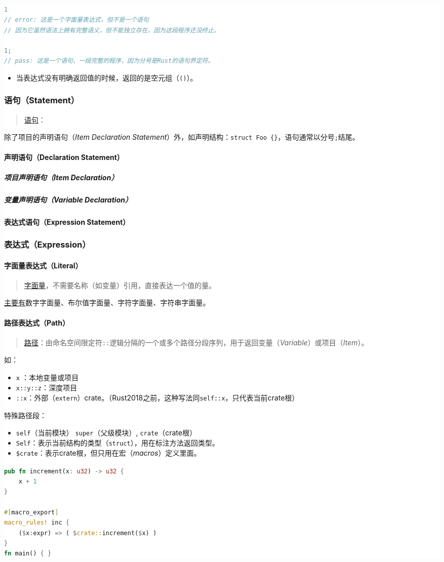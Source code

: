 ```rust
1
// error: 这是一个字面量表达式，但不是一个语句
// 因为它虽然语法上拥有完整语义，但不能独立存在，因为这段程序还没终止。

1;
// pass: 这是一个语句，一段完整的程序，因为分号是Rust的语句界定符。
```

- 当表达式没有明确返回值的时候，返回的是空元组（`()`）。

### 语句（Statement）

> [语句](https://doc.rust-lang.org/reference/statements.html)：

除了项目的声明语句（*Item Declaration Statement*）外，如声明结构：`struct Foo {}`，语句通常以分号`;`结尾。

#### 声明语句（Declaration Statement）

##### 项目声明语句（Item Declaration）

##### 变量声明语句（Variable Declaration）

#### 表达式语句（Expression Statement）

### 表达式（Expression）

#### 字面量表达式（Literal）

> [字面量](https://doc.rust-lang.org/reference/tokens.html#literals)，不需要名称（如变量）引用，直接表达一个值的量。

[主要有](https://doc.rust-lang.org/reference/tokens.html#literals)数字字面量、布尔值字面量、字符字面量、字符串字面量。

#### 路径表达式（Path）

> [路径](https://doc.rust-lang.org/reference/paths.html)：由命名空间限定符`::`逻辑分隔的一个或多个路径分段序列，用于返回变量（*Variable*）或项目（*Item*）。

如：
- `x` ：本地变量或项目
- `x::y::z`：深度项目
- `::x`：外部（`extern`）crate。（Rust2018之前，这种写法同`self::x`，只代表当前crate根）

特殊路径段：

- `self`（当前模块） `super`（父级模块）, `crate`（crate根）
- `Self`：表示当前结构的类型（`struct`），用在标注方法返回类型。
- `$crate`：表示crate根，但只用在宏（*macros*）定义里面。

```rust
pub fn increment(x: u32) -> u32 {
    x + 1
}

#[macro_export]
macro_rules! inc {
    ($x:expr) => ( $crate::increment($x) )
}
fn main() { }
```
